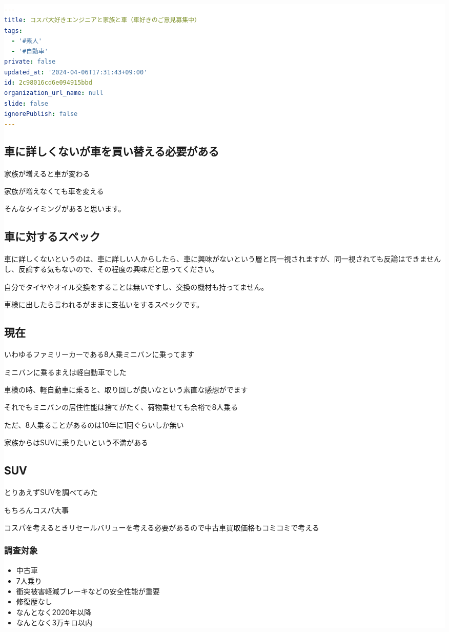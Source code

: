 ```yaml
---
title: コスパ大好きエンジニアと家族と車（車好きのご意見募集中）
tags:
  - '#素人'
  - '#自動車'
private: false
updated_at: '2024-04-06T17:31:43+09:00'
id: 2c98016cd6e094915bbd
organization_url_name: null
slide: false
ignorePublish: false
---
```

## 車に詳しくないが車を買い替える必要がある

家族が増えると車が変わる

家族が増えなくても車を変える

そんなタイミングがあると思います。

## 車に対するスペック

車に詳しくないというのは、車に詳しい人からしたら、車に興味がないという層と同一視されますが、同一視されても反論はできませんし、反論する気もないので、その程度の興味だと思ってください。

自分でタイヤやオイル交換をすることは無いですし、交換の機材も持ってません。

車検に出したら言われるがままに支払いをするスペックです。

## 現在

いわゆるファミリーカーである8人乗ミニバンに乗ってます

ミニバンに乗るまえは軽自動車でした

車検の時、軽自動車に乗ると、取り回しが良いなという素直な感想がでます

それでもミニバンの居住性能は捨てがたく、荷物乗せても余裕で8人乗る

ただ、8人乗ることがあるのは10年に1回ぐらいしか無い

家族からはSUVに乗りたいという不満がある

## SUV

とりあえずSUVを調べてみた

もちろんコスパ大事

コスパを考えるときリセールバリューを考える必要があるので中古車買取価格もコミコミで考える

### 調査対象
- 中古車
- 7人乗り
- 衝突被害軽減ブレーキなどの安全性能が重要
- 修復歴なし
- なんとなく2020年以降
- なんとなく3万キロ以内
